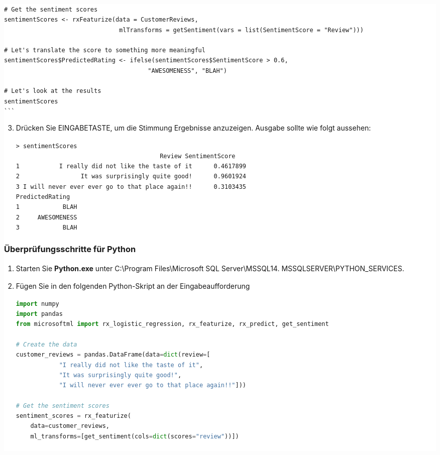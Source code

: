     # Get the sentiment scores
    sentimentScores <- rxFeaturize(data = CustomerReviews, 
                                    mlTransforms = getSentiment(vars = list(SentimentScore = "Review")))

    # Let's translate the score to something more meaningful
    sentimentScores$PredictedRating <- ifelse(sentimentScores$SentimentScore > 0.6, 
                                            "AWESOMENESS", "BLAH")

    # Let's look at the results
    sentimentScores
    ```

3. Drücken Sie EINGABETASTE, um die Stimmung Ergebnisse anzuzeigen. Ausgabe sollte wie folgt aussehen:

    ```
    > sentimentScores
                                            Review SentimentScore
    1           I really did not like the taste of it      0.4617899
    2                 It was surprisingly quite good!      0.9601924
    3 I will never ever ever go to that place again!!      0.3103435
    PredictedRating
    1            BLAH
    2     AWESOMENESS
    3            BLAH
    ```

### <a name="python-verification-steps"></a>Überprüfungsschritte für Python

1. Starten Sie **Python.exe** unter C:\Program Files\Microsoft SQL Server\MSSQL14. MSSQLSERVER\PYTHON_SERVICES.

2. Fügen Sie in den folgenden Python-Skript an der Eingabeaufforderung

    ```python
    import numpy
    import pandas
    from microsoftml import rx_logistic_regression, rx_featurize, rx_predict, get_sentiment

    # Create the data
    customer_reviews = pandas.DataFrame(data=dict(review=[
                "I really did not like the taste of it",
                "It was surprisingly quite good!",
                "I will never ever ever go to that place again!!"]))
                
    # Get the sentiment scores
    sentiment_scores = rx_featurize(
        data=customer_reviews,
        ml_transforms=[get_sentiment(cols=dict(scores="review"))])
        